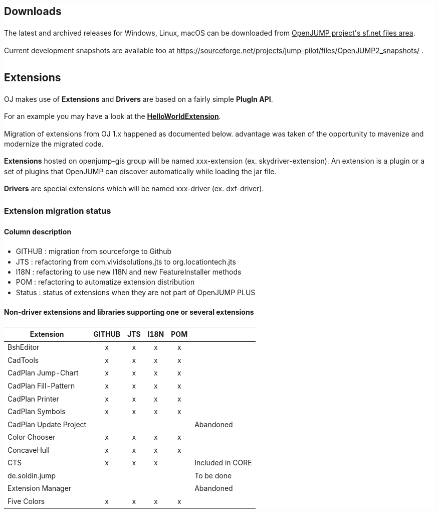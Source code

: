
## Downloads

The latest and archived releases for Windows, Linux, macOS can be downloaded from [OpenJUMP project's sf.net files area](https://sourceforge.net/projects/jump-pilot/files/OpenJUMP/).

Current development snapshots are available too at
https://sourceforge.net/projects/jump-pilot/files/OpenJUMP2_snapshots/ .


## Extensions

OJ makes use of **Extensions** and **Drivers** are based on a fairly simple **PlugIn API**.

For an example you may have a look at the [**HelloWorldExtension**](https://github.com/openjump-gis/helloworld-extension).

Migration of extensions from OJ 1.x happened as documented below.
advantage was taken of the opportunity to mavenize and modernize
the migrated code.

**Extensions** hosted on openjump-gis group will be named 
xxx-extension (ex. skydriver-extension). An extension
is a plugin or a set of plugins that OpenJUMP can 
discover automatically while loading the jar file.

**Drivers** are special extensions which will be named 
xxx-driver (ex. dxf-driver).

### Extension migration status

#### Column description
- GITHUB : migration from sourceforge to Github
- JTS : refactoring from com.vividsolutions.jts to org.locationtech.jts
- I18N : refactoring to use new I18N and new FeatureInstaller methods
- POM : refactoring to automatize extension distribution
- Status : status of extensions when they are not part of OpenJUMP PLUS

#### Non-driver extensions and libraries supporting one or several extensions

| Extension              |GITHUB| JTS | I18N | POM |                           |
| ---------------------- |:----:|:---:|:----:|:---:| ------------------------- |
| BshEditor              |   x  |  x  |  x   |  x  |                           |
| CadTools               |   x  |  x  |  x   |  x  |                           |
| CadPlan Jump-Chart     |   x  |  x  |  x   |  x  |                           |
| CadPlan Fill-Pattern   |   x  |  x  |  x   |  x  |                           |
| CadPlan Printer        |   x  |  x  |  x   |  x  |                           |
| CadPlan Symbols        |   x  |  x  |  x   |  x  |                           |
| CadPlan Update Project |      |     |      |     | Abandoned                 |
| Color Chooser          |   x  |  x  |  x   |  x  |                           |
| ConcaveHull            |   x  |  x  |  x   |  x  |                           |
| CTS                    |   x  |  x  |  x   |     | Included in CORE          |
| de.soldin.jump         |      |     |      |     | To be done                |
| Extension Manager      |      |     |      |     | Abandoned                 |
| Five Colors            |   x  |  x  |  x   |  x  |                           |